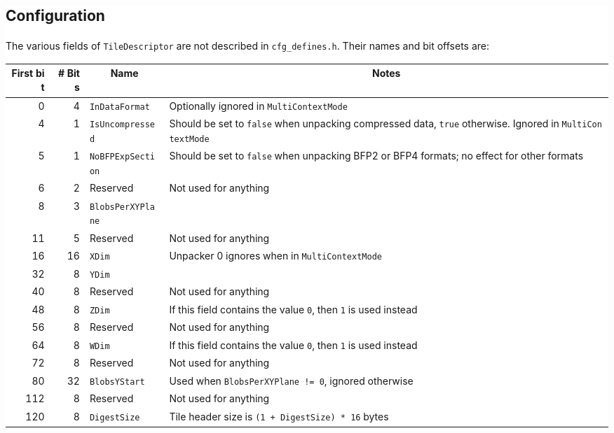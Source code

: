 ## Configuration

The various fields of `TileDescriptor` are not described in `cfg_defines.h`. Their names and bit offsets are:

|First&nbsp;bit|#&nbsp;Bits|Name|Notes|
|--:|--:|---|---|
|0|4|`InDataFormat`|Optionally ignored in `MultiContextMode`|
|4|1|`IsUncompressed`|Should be set to `false` when unpacking compressed data, `true` otherwise. Ignored in `MultiContextMode`|
|5|1|`NoBFPExpSection`|Should be set to `false` when unpacking BFP2 or BFP4 formats; no effect for other formats|
|6|2|Reserved|Not used for anything|
|8|3|`BlobsPerXYPlane`||
|11|5|Reserved|Not used for anything|
|16|16|`XDim`|Unpacker 0 ignores when in `MultiContextMode`|
|32|8|`YDim`||
|40|8|Reserved|Not used for anything|
|48|8|`ZDim`|If this field contains the value `0`, then `1` is used instead|
|56|8|Reserved|Not used for anything|
|64|8|`WDim`|If this field contains the value `0`, then `1` is used instead|
|72|8|Reserved|Not used for anything|
|80|32|`BlobsYStart`|Used when `BlobsPerXYPlane != 0`, ignored otherwise|
|112|8|Reserved|Not used for anything|
|120|8|`DigestSize`|Tile header size is `(1 + DigestSize) * 16` bytes|
